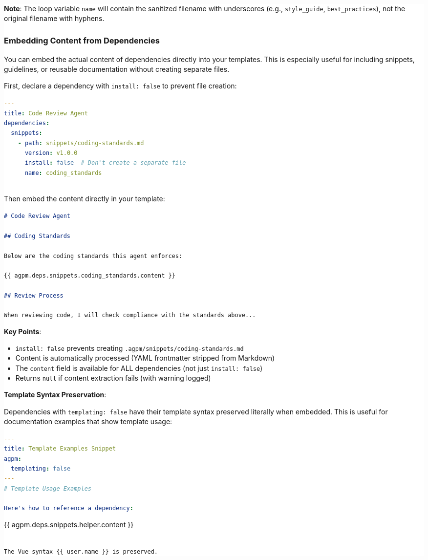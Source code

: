**Note**: The loop variable `name` will contain the sanitized filename with underscores (e.g., `style_guide`, `best_practices`), not the original filename with hyphens.

### Embedding Content from Dependencies

You can embed the actual content of dependencies directly into your templates. This is especially useful for including snippets, guidelines, or reusable documentation without creating separate files.

First, declare a dependency with `install: false` to prevent file creation:

```yaml
---
title: Code Review Agent
dependencies:
  snippets:
    - path: snippets/coding-standards.md
      version: v1.0.0
      install: false  # Don't create a separate file
      name: coding_standards
---
```

Then embed the content directly in your template:

```markdown
# Code Review Agent

## Coding Standards

Below are the coding standards this agent enforces:

{{ agpm.deps.snippets.coding_standards.content }}

## Review Process

When reviewing code, I will check compliance with the standards above...
```

**Key Points**:
- `install: false` prevents creating `.agpm/snippets/coding-standards.md`
- Content is automatically processed (YAML frontmatter stripped from Markdown)
- The `content` field is available for ALL dependencies (not just `install: false`)
- Returns `null` if content extraction fails (with warning logged)

**Template Syntax Preservation**:

Dependencies with `templating: false` have their template syntax preserved literally when embedded. This is useful for documentation examples that show template usage:

```yaml
---
title: Template Examples Snippet
agpm:
  templating: false
---
# Template Usage Examples

Here's how to reference a dependency:
```
{{ agpm.deps.snippets.helper.content }}
```

The Vue syntax {{ user.name }} is preserved.
```

